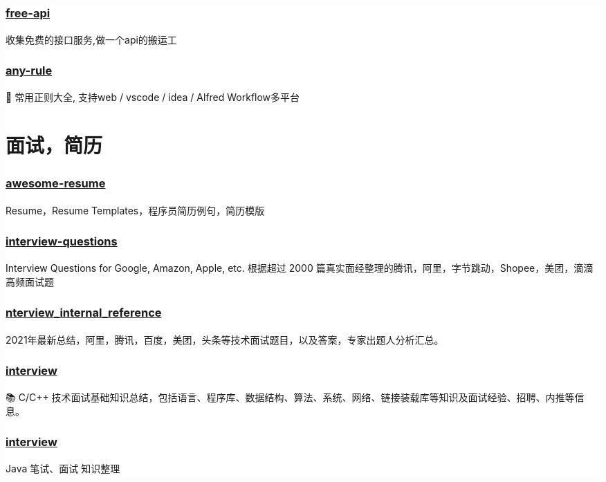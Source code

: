 ### [free-api](https://github.com/fangzesheng/free-api)

收集免费的接口服务,做一个api的搬运工



### [any-rule](https://github.com/any86/any-rule)

🦕 常用正则大全, 支持web / vscode / idea / Alfred Workflow多平台



# 面试，简历

### [awesome-resume](https://github.com/resumejob/awesome-resume)

Resume，Resume Templates，程序员简历例句，简历模版



### [interview-questions](https://github.com/resumejob/interview-questions)

Interview Questions for Google, Amazon, Apple, etc. 根据超过 2000 篇真实面经整理的腾讯，阿里，字节跳动，Shopee，美团，滴滴高频面试题



### [nterview_internal_reference](https://github.com/0voice/interview_internal_reference)

2021年最新总结，阿里，腾讯，百度，美团，头条等技术面试题目，以及答案，专家出题人分析汇总。



### [interview](https://github.com/huihut/interview)

📚 C/C++ 技术面试基础知识总结，包括语言、程序库、数据结构、算法、系统、网络、链接装载库等知识及面试经验、招聘、内推等信息。



### [interview](https://github.com/hadyang/interview)

Java 笔试、面试 知识整理
